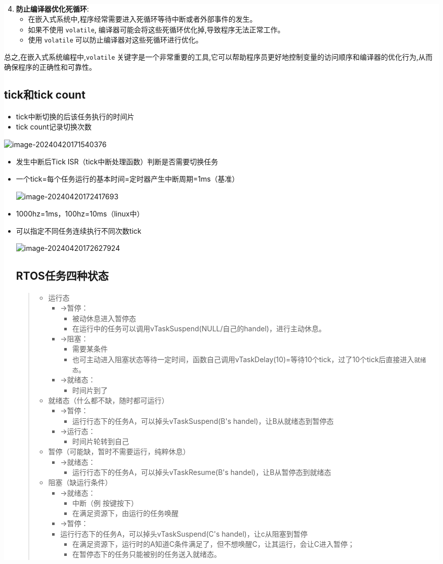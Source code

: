 4. **防止编译器优化死循环**:
   - 在嵌入式系统中,程序经常需要进入死循环等待中断或者外部事件的发生。
   - 如果不使用 `volatile`, 编译器可能会将这些死循环优化掉,导致程序无法正常工作。
   - 使用 `volatile` 可以防止编译器对这些死循环进行优化。

总之,在嵌入式系统编程中,`volatile` 关键字是一个非常重要的工具,它可以帮助程序员更好地控制变量的访问顺序和编译器的优化行为,从而确保程序的正确性和可靠性。

## tick和tick count

- tick中断切换的后该任务执行的时间片
- tick count记录切换次数

![image-20240420171540376](D:\A_Document\Routine_Document\实习\学习\image-20240420171540376.png)

- 发生中断后Tick ISR（tick中断处理函数）判断是否需要切换任务

- 一个tick=每个任务运行的基本时间=定时器产生中断周期=1ms（基准）

  ![image-20240420172417693](D:\A_Document\Routine_Document\实习\学习\image-20240420172417693.png)

- 1000hz=1ms，100hz=10ms（linux中）

- 可以指定不同任务连续执行不同次数tick

  ![image-20240420172627924](D:\A_Document\Routine_Document\实习\学习\image-20240420172627924.png)

  ## RTOS任务四种状态

  > - 运行态
  >   - ->暂停：
  >     - 被动休息进入暂停态
  >     - 在运行中的任务可以调用vTaskSuspend(NULL/自己的handel)，进行主动休息。
  >   - ->阻塞：
  >     - 需要某条件
  >     - 也可主动进入阻塞状态等待一定时间，函数自己调用vTaskDelay(10)=等待10个tick，过了10个tick后直接进入`就绪态`。
  >   - ->就绪态：
  >     - 时间片到了
  > - 就绪态（什么都不缺，随时都可运行）
  >   - ->暂停：
  >     - 运行行态下的任务A，可以掉头vTaskSuspend(B's handel)，让B从就绪态到暂停态
  >   - ->运行态：
  >     - 时间片轮转到自己
  > - 暂停（可能缺，暂时不需要运行，纯粹休息）
  >   - ->就绪态：
  >     - 运行行态下的任务A，可以掉头vTaskResume(B's handel)，让B从暂停态到就绪态
  > - 阻塞（缺运行条件）
  >   - ->就绪态：
  >     - 中断（例 按键按下）
  >     - 在满足资源下，由运行的任务唤醒
  >   -  ->暂停：
  >     - 运行行态下的任务A，可以掉头vTaskSuspend(C's handel)，让c从阻塞到暂停
  >       - 在满足资源下，运行时的A知道C条件满足了，但不想唤醒C，让其运行，会让C进入暂停；
  >       - 在暂停态下的任务只能被别的任务送入就绪态。
